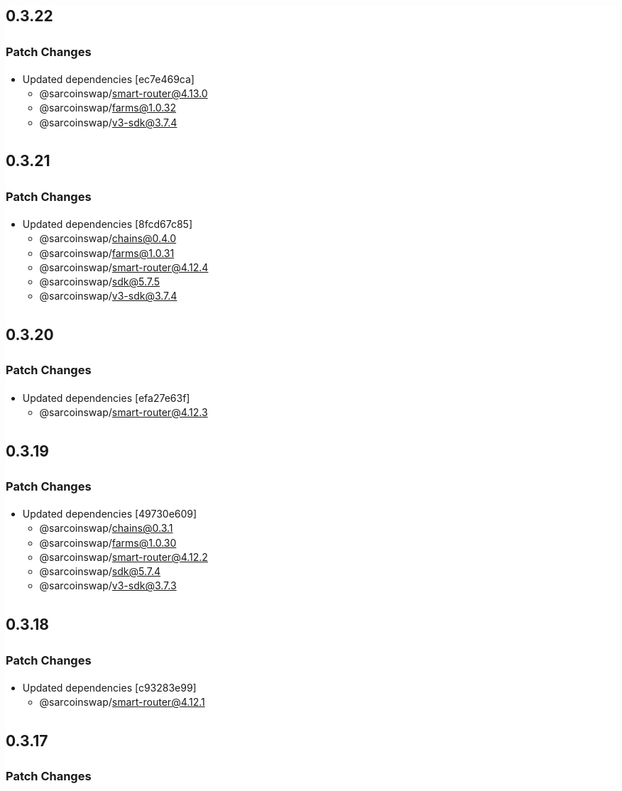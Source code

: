 ## 0.3.22

### Patch Changes

- Updated dependencies [ec7e469ca]
  - @sarcoinswap/smart-router@4.13.0
  - @sarcoinswap/farms@1.0.32
  - @sarcoinswap/v3-sdk@3.7.4

## 0.3.21

### Patch Changes

- Updated dependencies [8fcd67c85]
  - @sarcoinswap/chains@0.4.0
  - @sarcoinswap/farms@1.0.31
  - @sarcoinswap/smart-router@4.12.4
  - @sarcoinswap/sdk@5.7.5
  - @sarcoinswap/v3-sdk@3.7.4

## 0.3.20

### Patch Changes

- Updated dependencies [efa27e63f]
  - @sarcoinswap/smart-router@4.12.3

## 0.3.19

### Patch Changes

- Updated dependencies [49730e609]
  - @sarcoinswap/chains@0.3.1
  - @sarcoinswap/farms@1.0.30
  - @sarcoinswap/smart-router@4.12.2
  - @sarcoinswap/sdk@5.7.4
  - @sarcoinswap/v3-sdk@3.7.3

## 0.3.18

### Patch Changes

- Updated dependencies [c93283e99]
  - @sarcoinswap/smart-router@4.12.1

## 0.3.17

### Patch Changes
